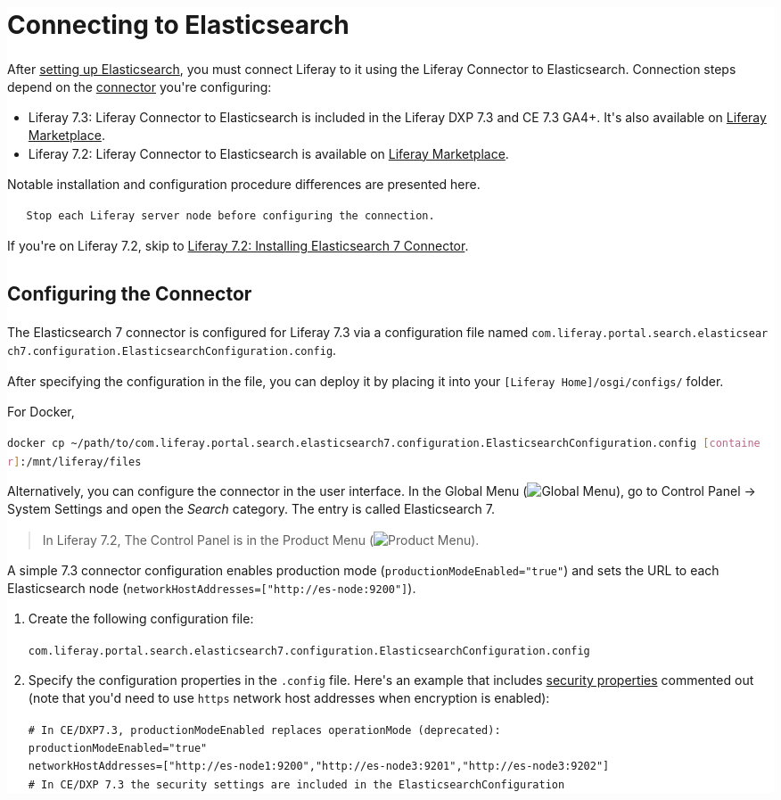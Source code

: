 # Connecting to Elasticsearch

After [setting up Elasticsearch](./getting-started-with-elasticsearch.md#installing-elasticsearch), you must connect Liferay to it using the Liferay Connector to Elasticsearch. Connection steps depend on the [connector](#available-liferay-connector-applications) you're configuring:

* Liferay 7.3: Liferay Connector to Elasticsearch is included in the Liferay DXP 7.3 and CE 7.3 GA4+. It's also available on [Liferay Marketplace](../../../system-administration/installing-and-managing-apps/getting-started/using-marketplace.md).
* Liferay 7.2: Liferay Connector to Elasticsearch is available on [Liferay Marketplace](../../../system-administration/installing-and-managing-apps/getting-started/using-marketplace.md).

Notable installation and configuration procedure differences are presented here. 

```important::
   Stop each Liferay server node before configuring the connection.
```

If you're on Liferay 7.2, skip to [Liferay 7.2: Installing Elasticsearch 7 Connector](#liferay-7.2-installing-elasticsearch-7-connector).

## Configuring the Connector

The Elasticsearch 7 connector is configured for Liferay 7.3 via a configuration file named `com.liferay.portal.search.elasticsearch7.configuration.ElasticsearchConfiguration.config`. 

After specifying the configuration in the file, you can deploy it by placing it into your `[Liferay Home]/osgi/configs/` folder.

For Docker,

```bash
docker cp ~/path/to/com.liferay.portal.search.elasticsearch7.configuration.ElasticsearchConfiguration.config [container]:/mnt/liferay/files
```

Alternatively, you can configure the connector in the user interface. In the Global Menu (![Global Menu](../../../images/icon-applications-menu.png)), go to Control Panel &rarr; System Settings and open the _Search_ category. The entry is called Elasticsearch 7.

> In Liferay 7.2, The Control Panel is in the Product Menu (![Product Menu](../../../images/icon-product-menu.png)).

A simple 7.3 connector configuration enables production mode (`productionModeEnabled="true"`) and sets the URL to each Elasticsearch node (`networkHostAddresses=["http://es-node:9200"]`).

1. Create the following configuration file:

    ```bash
    com.liferay.portal.search.elasticsearch7.configuration.ElasticsearchConfiguration.config
    ```

1. Specify the configuration properties in the `.config` file. Here's an example that includes [security properties](./securing-elasticsearch.md) commented out (note that you'd need to use `https` network host addresses when encryption is enabled):

    ```properties
    # In CE/DXP7.3, productionModeEnabled replaces operationMode (deprecated):
    productionModeEnabled="true"
    networkHostAddresses=["http://es-node1:9200","http://es-node3:9201","http://es-node3:9202"]
    # In CE/DXP 7.3 the security settings are included in the ElasticsearchConfiguration